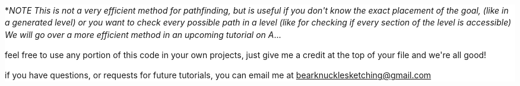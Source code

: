 **NOTE
This is not a very efficient method for pathfinding, but is useful if you don't know the exact placement of the goal, (like in a generated level) or you want to check every possible path in a level (like for checking if every section of the level is accessible)
We will go over a more efficient method in an upcoming tutorial on A*...

feel free to use any portion of this code in your own projects, just give me a credit at the top of your file and we're all good!

if you have questions, or requests for future tutorials, you can email me at bearknucklesketching@gmail.com